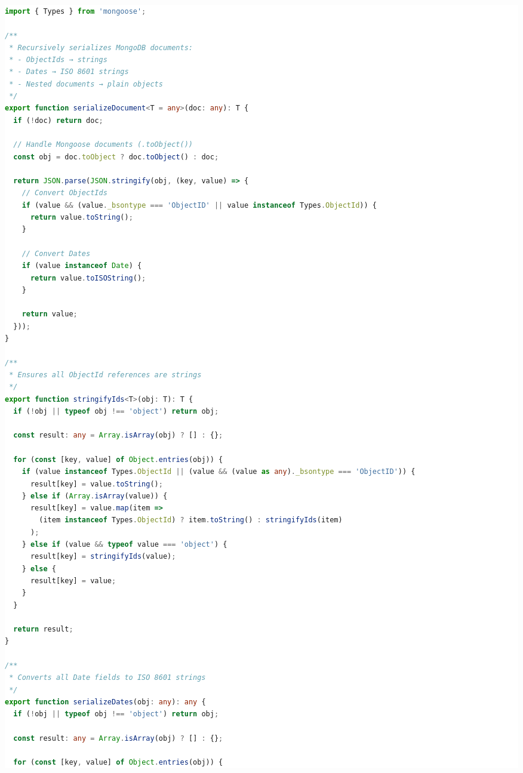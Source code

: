 ```typescript
import { Types } from 'mongoose';

/**
 * Recursively serializes MongoDB documents:
 * - ObjectIds → strings
 * - Dates → ISO 8601 strings
 * - Nested documents → plain objects
 */
export function serializeDocument<T = any>(doc: any): T {
  if (!doc) return doc;
  
  // Handle Mongoose documents (.toObject())
  const obj = doc.toObject ? doc.toObject() : doc;
  
  return JSON.parse(JSON.stringify(obj, (key, value) => {
    // Convert ObjectIds
    if (value && (value._bsontype === 'ObjectID' || value instanceof Types.ObjectId)) {
      return value.toString();
    }
    
    // Convert Dates
    if (value instanceof Date) {
      return value.toISOString();
    }
    
    return value;
  }));
}

/**
 * Ensures all ObjectId references are strings
 */
export function stringifyIds<T>(obj: T): T {
  if (!obj || typeof obj !== 'object') return obj;
  
  const result: any = Array.isArray(obj) ? [] : {};
  
  for (const [key, value] of Object.entries(obj)) {
    if (value instanceof Types.ObjectId || (value && (value as any)._bsontype === 'ObjectID')) {
      result[key] = value.toString();
    } else if (Array.isArray(value)) {
      result[key] = value.map(item => 
        (item instanceof Types.ObjectId) ? item.toString() : stringifyIds(item)
      );
    } else if (value && typeof value === 'object') {
      result[key] = stringifyIds(value);
    } else {
      result[key] = value;
    }
  }
  
  return result;
}

/**
 * Converts all Date fields to ISO 8601 strings
 */
export function serializeDates(obj: any): any {
  if (!obj || typeof obj !== 'object') return obj;
  
  const result: any = Array.isArray(obj) ? [] : {};
  
  for (const [key, value] of Object.entries(obj)) {
```